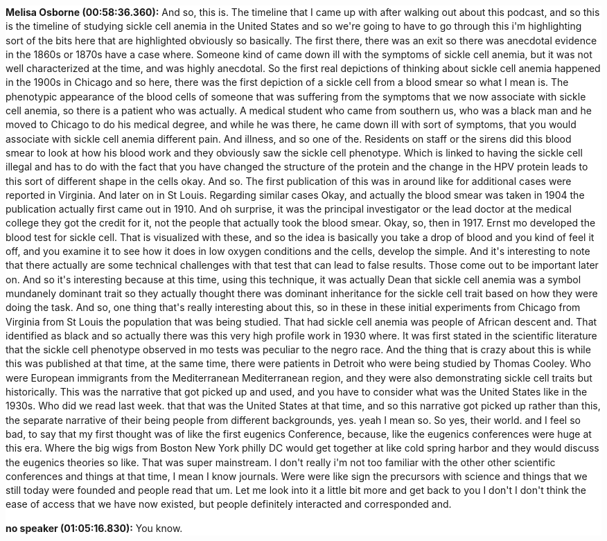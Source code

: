 **Melisa Osborne (00:58:36.360):**  And so, this is.  The timeline that I came up with after walking out about this podcast, and so this is the timeline of studying sickle cell anemia in the United States and so we're going to have to go through this i'm highlighting sort of the bits here that are highlighted obviously so basically.  The first there, there was an exit so there was anecdotal evidence in the 1860s or 1870s have a case where.  Someone kind of came down ill with the symptoms of sickle cell anemia, but it was not well characterized at the time, and was highly anecdotal.  So the first real depictions of thinking about sickle cell anemia happened in the 1900s in Chicago and so here, there was the first depiction of a sickle cell from a blood smear so what I mean is.  The phenotypic appearance of the blood cells of someone that was suffering from the symptoms that we now associate with sickle cell anemia, so there is a patient who was actually.  A medical student who came from southern us, who was a black man and he moved to Chicago to do his medical degree, and while he was there, he came down ill with sort of symptoms, that you would associate with sickle cell anemia different pain.  And illness, and so one of the.  Residents on staff or the sirens did this blood smear to look at how his blood work and they obviously saw the sickle cell phenotype.  Which is linked to having the sickle cell illegal and has to do with the fact that you have changed the structure of the protein and the change in the HPV protein leads to this sort of different shape in the cells okay.  And so.  The first publication of this was in around like for additional cases were reported in Virginia.  And later on in St Louis.  Regarding similar cases Okay, and actually the blood smear was taken in 1904 the publication actually first came out in 1910.  And oh surprise, it was the principal investigator or the lead doctor at the medical college they got the credit for it, not the people that actually took the blood smear.  Okay, so, then in 1917.  Ernst mo developed the blood test for sickle cell.  That is visualized with these, and so the idea is basically you take a drop of blood and you kind of feel it off, and you examine it to see how it does in low oxygen conditions and the cells, develop the simple.  And it's interesting to note that there actually are some technical challenges with that test that can lead to false results.  Those come out to be important later on.  And so it's interesting because at this time, using this technique, it was actually Dean that sickle cell anemia was a symbol mundanely dominant trait so they actually thought there was dominant inheritance for the sickle cell trait based on how they were doing the task.  And so, one thing that's really interesting about this, so in these in these initial experiments from Chicago from Virginia from St Louis the population that was being studied.  That had sickle cell anemia was people of African descent and.  That identified as black and so actually there was this very high profile work in 1930 where.  It was first stated in the scientific literature that the sickle cell phenotype observed in mo tests was peculiar to the negro race.  And the thing that is crazy about this is while this was published at that time, at the same time, there were patients in Detroit who were being studied by Thomas Cooley.  Who were European immigrants from the Mediterranean Mediterranean region, and they were also demonstrating sickle cell traits but historically.  This was the narrative that got picked up and used, and you have to consider what was the United States like in the 1930s.  Who did we read last week.  that that was the United States at that time, and so this narrative got picked up rather than this, the separate narrative of their being people from different backgrounds, yes.  yeah I mean so.  So yes, their world.  and  I feel so bad, to say that my first thought was of like the first eugenics Conference, because, like the eugenics conferences were huge at this era.  Where the big wigs from Boston New York philly DC would get together at like cold spring harbor and they would discuss the eugenics theories so like.  That was super mainstream.  I don't really i'm not too familiar with the other other scientific conferences and things at that time, I mean I know journals.  Were were like sign the precursors with science and things that we still today were founded and people read that um.  Let me look into it a little bit more and get back to you I don't I don't think the ease of access that we have now existed, but people definitely interacted and corresponded and.

**no speaker (01:05:16.830):** You know.
